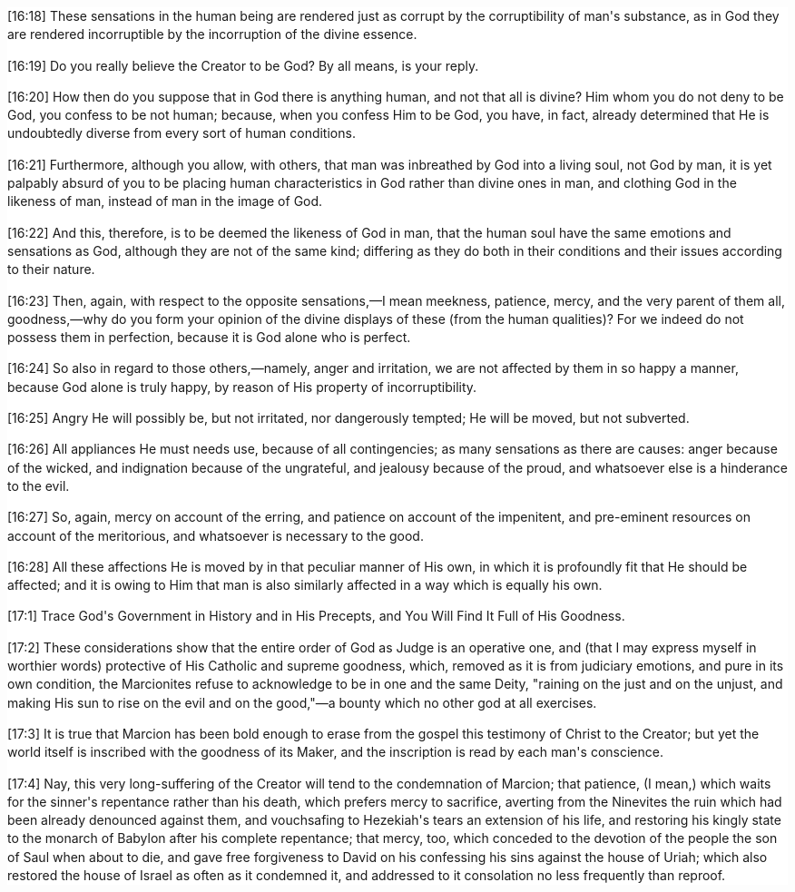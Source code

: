 [16:18] These sensations in the human being are rendered just as corrupt by the corruptibility of man's substance, as in God they are rendered incorruptible by the incorruption of the divine essence.

[16:19] Do you really believe the Creator to be God? By all means, is your reply.

[16:20] How then do you suppose that in God there is anything human, and not that all is divine?  Him whom you do not deny to be God, you confess to be not human; because, when you confess Him to be God, you have, in fact, already determined that He is undoubtedly diverse from every sort of human conditions.

[16:21] Furthermore, although you allow, with others, that man was inbreathed by God into a living soul, not God by man, it is yet palpably absurd of you to be placing human characteristics in God rather than divine ones in man, and clothing God in the likeness of man, instead of man in the image of God.

[16:22] And this, therefore, is to be deemed the likeness of God in man, that the human soul have the same emotions and sensations as God, although they are not of the same kind; differing as they do both in their conditions and their issues according to their nature.

[16:23] Then, again, with respect to the opposite sensations,—I mean meekness, patience, mercy, and the very parent of them all, goodness,—why do you form your opinion of the divine displays of these (from the human qualities)? For we indeed do not possess them in perfection, because it is God alone who is perfect.

[16:24] So also in regard to those others,—namely, anger and irritation, we are not affected by them in so happy a manner, because God alone is truly happy, by reason of His property of incorruptibility.

[16:25] Angry He will possibly be, but not irritated, nor dangerously tempted; He will be moved, but not subverted.

[16:26] All appliances He must needs use, because of all contingencies; as many sensations as there are causes: anger because of the wicked, and indignation because of the ungrateful, and jealousy because of the proud, and whatsoever else is a hinderance to the evil.

[16:27] So, again, mercy on account of the erring, and patience on account of the impenitent, and pre-eminent resources on account of the meritorious, and whatsoever is necessary to the good.

[16:28] All these affections He is moved by in that peculiar manner of His own, in which it is profoundly fit that He should be affected; and it is owing to Him that man is also similarly affected in a way which is equally his own.

[17:1] Trace God's Government in History and in His Precepts, and You Will Find It Full of His Goodness.

[17:2] These considerations show that the entire order of God as Judge is an operative one, and (that I may express myself in worthier words) protective of His Catholic and supreme goodness, which, removed as it is from judiciary emotions, and pure in its own condition, the Marcionites refuse to acknowledge to be in one and the same Deity, "raining on the just and on the unjust, and making His sun to rise on the evil and on the good,"—a bounty which no other god at all exercises.

[17:3] It is true that Marcion has been bold enough to erase from the gospel this testimony of Christ to the Creator; but yet the world itself is inscribed with the goodness of its Maker, and the inscription is read by each man's conscience.

[17:4] Nay, this very long-suffering of the Creator will tend to the condemnation of Marcion; that patience, (I mean,) which waits for the sinner's repentance rather than his death, which prefers mercy to sacrifice, averting from the Ninevites the ruin which had been already denounced against them, and vouchsafing to Hezekiah's tears an extension of his life, and restoring his kingly state to the monarch of Babylon after his complete repentance; that mercy, too, which conceded to the devotion of the people the son of Saul when about to die, and gave free forgiveness to David on his confessing his sins against the house of Uriah; which also restored the house of Israel as often as it condemned it, and addressed to it consolation no less frequently than reproof.
